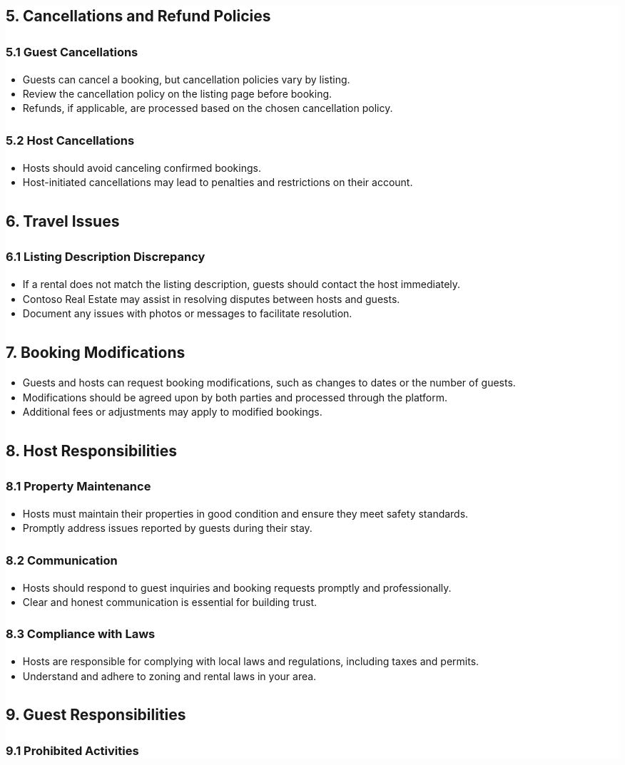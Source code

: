 ## 5. Cancellations and Refund Policies

### 5.1 Guest Cancellations

- Guests can cancel a booking, but cancellation policies vary by listing.
- Review the cancellation policy on the listing page before booking.
- Refunds, if applicable, are processed based on the chosen cancellation policy.

### 5.2 Host Cancellations

- Hosts should avoid canceling confirmed bookings.
- Host-initiated cancellations may lead to penalties and restrictions on their account.

## 6. Travel Issues

### 6.1 Listing Description Discrepancy

- If a rental does not match the listing description, guests should contact the host immediately.
- Contoso Real Estate may assist in resolving disputes between hosts and guests.
- Document any issues with photos or messages to facilitate resolution.

## 7. Booking Modifications

- Guests and hosts can request booking modifications, such as changes to dates or the number of guests.
- Modifications should be agreed upon by both parties and processed through the platform.
- Additional fees or adjustments may apply to modified bookings.

## 8. Host Responsibilities

### 8.1 Property Maintenance

- Hosts must maintain their properties in good condition and ensure they meet safety standards.
- Promptly address issues reported by guests during their stay.

### 8.2 Communication

- Hosts should respond to guest inquiries and booking requests promptly and professionally.
- Clear and honest communication is essential for building trust.

### 8.3 Compliance with Laws

- Hosts are responsible for complying with local laws and regulations, including taxes and permits.
- Understand and adhere to zoning and rental laws in your area.

## 9. Guest Responsibilities

### 9.1 Prohibited Activities
